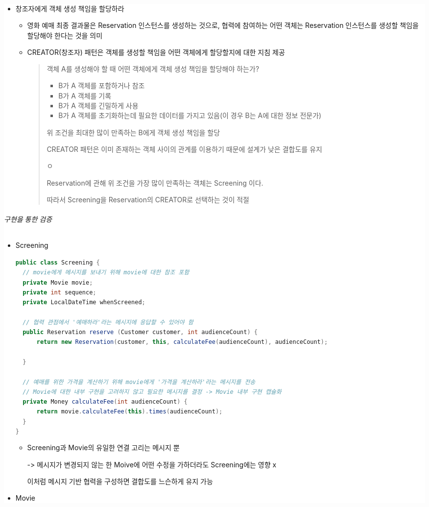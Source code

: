 - 창조자에게 객체 생성 책임을 할당하라

  - 영화 예매 최종 결과물은 Reservation 인스턴스를 생성하는 것으로, 협력에 참여하는 어떤 객체는 Reservation 인스턴스를 생성할 책임을 할당해야 한다는 것을 의미

  - CREATOR(창조자) 패턴은 객체를 생성할 책임을 어떤 객체에게 할당할지에 대한 지침 제공

    > 객체 A를 생성해야 할 때 어떤 객체에게 객체 생성 책임을 할당해야 하는가?
    >
    > - B가 A 객체를 포함하거나 참조
    > - B가 A 객체를 기록
    > - B가 A 객체를 긴밀하게 사용
    > - B가 A 객체를 초기화하는데 필요한 데이터를 가지고 있음(이 경우 B는 A에 대한 정보 전문가)
    >
    > 위 조건을 최대한 많이 만족하는 B에게 객체 생성 책임을 할당
    >
    > CREATOR 패턴은 이미 존재하는 객체 사이의 관계를 이용하기 때문에 설계가 낮은 결합도를 유지
    >
    > ㅇ
    >
    > Reservation에 관해 위 조건을 가장 많이 만족하는 객체는 Screening 이다.
    >
    > 따라서 Screening을 Reservation의 CREATOR로 선택하는 것이 적절

###### 구현을 통한 검증

- Screening

  ~~~ java
  public class Screening {
  	// movie에게 메시지를 보내기 위해 movie에 대한 참조 포함
  	private Movie movie;
  	private int sequence;
  	private LocalDateTime whenScreened;
  	
  	// 협력 관점에서 '예매하라'라는 메시지에 응답할 수 있어야 함
  	public Reservation reserve (Customer customer, int audienceCount) {
  		return new Reservation(customer, this, calculateFee(audienceCount), audienceCount);
  
  	}
  	
  	// 예매를 위한 가격을 계산하기 위해 movie에게 '가격을 계산하라'라는 메시지를 전송
  	// Movie에 대한 내부 구현을 고려하지 않고 필요한 메시지를 결정 -> Movie 내부 구현 캡슐화
  	private Money calculateFee(int audienceCount) {
  		return movie.calculateFee(this).times(audienceCount);
  	}
  }
  ~~~

  - Screening과 Movie의 유일한 연결 고리는 메시지 뿐 

    -> 메시지가 변경되지 않는 한 Moive에 어떤 수정을 가하더라도 Screening에는 영향 x

    이처럼 메시지 기반 협력을 구성하면 결합도를 느슨하게 유지 가능

- Movie

